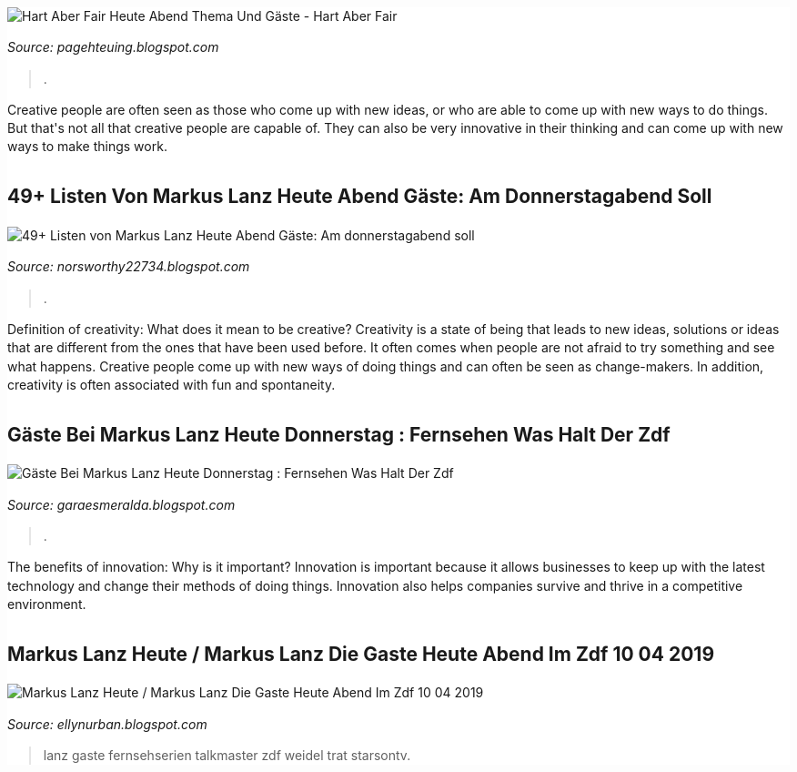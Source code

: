 <img loading=lazy src="https://lh3.googleusercontent.com/proxy/5jgpe4XCS-twliClRbRqP0eyZE2-XLVPwWZ8mybCKveMDAt_EZXEyR94rIDUw8vXhfkNVIHjUibS6EzZj8jMEg5oUwh4sS0_Xmis0FgU-4pJWpe_3Ss3kDMLkjOdN1mVH0pMF5vg-CzfGe5crrop3KTyPDPf1ismKc1ixaI=w1200-h630-p-k-no-nu" onerror="this.onerror=null;this.src='https://tse1.mm.bing.net/th?id=OIP.wc9pFRE2kgLmgBEu7ZdsMgHaEK&amp;pid=15.1';" alt="Hart Aber Fair Heute Abend Thema Und Gäste - Hart Aber Fair">

_Source: pagehteuing.blogspot.com_

>. 

	

Creative people are often seen as those who come up with new ideas, or who are able to come up with new ways to do things. But that's not all that creative people are capable of. They can also be very innovative in their thinking and can come up with new ways to make things work.

    
## 49+ Listen Von Markus Lanz Heute Abend Gäste: Am Donnerstagabend Soll

<img loading=lazy src="https://i.pinimg.com/originals/03/86/d3/0386d3a34345a23c44ba7feafca59caf.jpg" onerror="this.onerror=null;this.src='https://tse3.mm.bing.net/th?id=OIP.YatNGmcKXmVf3ziVJVPVYAHaE7&amp;pid=15.1';" alt="49+ Listen von Markus Lanz Heute Abend Gäste: Am donnerstagabend soll">

_Source: norsworthy22734.blogspot.com_

>. 

	

Definition of creativity: What does it mean to be creative?
Creativity is a state of being that leads to new ideas, solutions or ideas that are different from the ones that have been used before. It often comes when people are not afraid to try something and see what happens. Creative people come up with new ways of doing things and can often be seen as change-makers. In addition, creativity is often associated with fun and spontaneity.

    
## Gäste Bei Markus Lanz Heute Donnerstag : Fernsehen Was Halt Der Zdf

<img loading=lazy src="https://www.tvdigital.de/_default_upload_bucket/image-thumb__13827__gallery/markus_lanz.jpg" onerror="this.onerror=null;this.src='https://tse4.mm.bing.net/th?id=OIP.FOIpgPslNcjbn9Nzl8UzVQHaEc&amp;pid=15.1';" alt="Gäste Bei Markus Lanz Heute Donnerstag : Fernsehen Was Halt Der Zdf">

_Source: garaesmeralda.blogspot.com_

>. 

	

The benefits of innovation: Why is it important?
Innovation is important because it allows businesses to keep up with the latest technology and change their methods of doing things. Innovation also helps companies survive and thrive in a competitive environment.

    
## Markus Lanz Heute / Markus Lanz Die Gaste Heute Abend Im Zdf 10 04 2019

<img loading=lazy src="https://bilder.fernsehserien.de/gfx/person_hr/m/markus-lanz.jpg" onerror="this.onerror=null;this.src='https://tse3.mm.bing.net/th?id=OIP.pX0TyKZ39uXhr8K9bNeOYgAAAA&amp;pid=15.1';" alt="Markus Lanz Heute / Markus Lanz Die Gaste Heute Abend Im Zdf 10 04 2019">

_Source: ellynurban.blogspot.com_

>lanz gaste fernsehserien talkmaster zdf weidel trat starsontv. 

	
